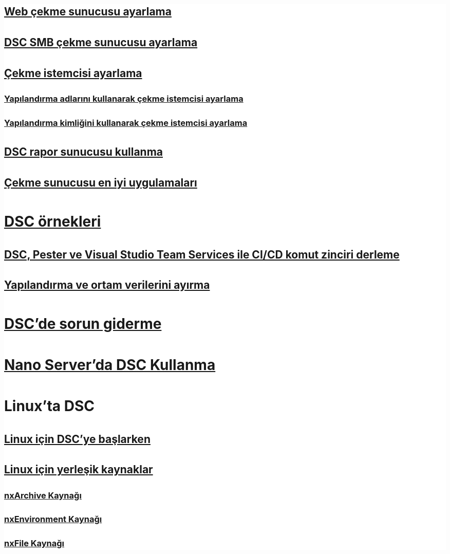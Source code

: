 ## [Web çekme sunucusu ayarlama](pullServer.md)

## [DSC SMB çekme sunucusu ayarlama](pullServerSMB.md)

## [Çekme istemcisi ayarlama](pullClient.md)

### [Yapılandırma adlarını kullanarak çekme istemcisi ayarlama](pullClientConfigNames.md)

### [Yapılandırma kimliğini kullanarak çekme istemcisi ayarlama](pullClientConfigID.md)

## [DSC rapor sunucusu kullanma](reportServer.md)

## [Çekme sunucusu en iyi uygulamaları](secureServer.md)

# [DSC örnekleri](dscExamples.md)

## [DSC, Pester ve Visual Studio Team Services ile CI/CD komut zinciri derleme](dscCiCd.md)

## [Yapılandırma ve ortam verilerini ayırma](separatingEnvData.md)

# [DSC’de sorun giderme](troubleshooting.md)

# [Nano Server’da DSC Kullanma](nanoDsc.md)

# Linux’ta DSC

## [Linux için DSC’ye başlarken](lnxGettingStarted.md)

## [Linux için yerleşik kaynaklar](lnxBuiltInResources.md)

### [nxArchive Kaynağı](lnxArchiveResource.md)

### [nxEnvironment Kaynağı](lnxEnvironmentResource.md)

### [nxFile Kaynağı](lnxFileResource.md)
